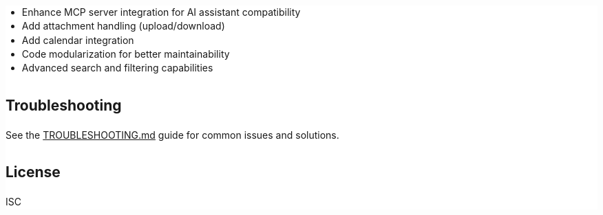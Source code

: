 - Enhance MCP server integration for AI assistant compatibility
- Add attachment handling (upload/download)
- Add calendar integration
- Code modularization for better maintainability
- Advanced search and filtering capabilities

## Troubleshooting

See the [TROUBLESHOOTING.md](TROUBLESHOOTING.md) guide for common issues and solutions.

## License

ISC
